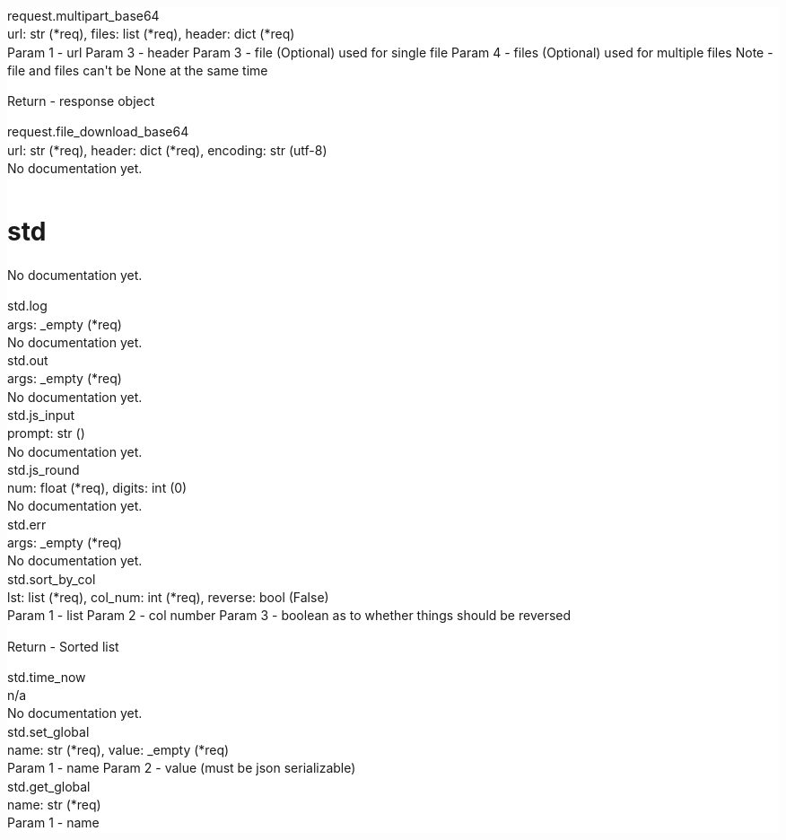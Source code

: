 <div class='actionName'> request.multipart_base64 </div> 
 <div class ='actionsArgs'> url: str (*req), files: list (*req), header: dict (*req)</div>
 <div class ='mainbody'> <div class ='actionsDescription'>Param 1 - url
Param 3 - header
Param 3 - file (Optional) used for single file
Param 4 - files (Optional) used for multiple files
Note - file and files can't be None at the same time

Return - response object</div> </div> 
 
 <div class='actionName'> request.file_download_base64 </div> 
 <div class ='actionsArgs'> url: str (*req), header: dict (*req), encoding: str (utf-8)</div>
 <div class ='mainbody'> <div class ='actionsDescription'>No documentation yet.</div> </div> 
 

# std

No documentation yet.
 <div class='actionName'> std.log </div> 
 <div class ='actionsArgs'> args: _empty (*req)</div>
 <div class ='mainbody'> <div class ='actionsDescription'>No documentation yet.</div> </div> 
 
 <div class='actionName'> std.out </div> 
 <div class ='actionsArgs'> args: _empty (*req)</div>
 <div class ='mainbody'> <div class ='actionsDescription'>No documentation yet.</div> </div> 
 
 <div class='actionName'> std.js_input </div> 
 <div class ='actionsArgs'> prompt: str ()</div>
 <div class ='mainbody'> <div class ='actionsDescription'>No documentation yet.</div> </div> 
 
 <div class='actionName'> std.js_round </div> 
 <div class ='actionsArgs'> num: float (*req), digits: int (0)</div>
 <div class ='mainbody'> <div class ='actionsDescription'>No documentation yet.</div> </div> 
 
 <div class='actionName'> std.err </div> 
 <div class ='actionsArgs'> args: _empty (*req)</div>
 <div class ='mainbody'> <div class ='actionsDescription'>No documentation yet.</div> </div> 
 
 <div class='actionName'> std.sort_by_col </div> 
 <div class ='actionsArgs'> lst: list (*req), col_num: int (*req), reverse: bool (False)</div>
 <div class ='mainbody'> <div class ='actionsDescription'>Param 1 - list
Param 2 - col number
Param 3 - boolean as to whether things should be reversed

Return - Sorted list</div> </div> 
 
 <div class='actionName'> std.time_now </div> 
 <div class ='actionsArgs'> n/a</div>
 <div class ='mainbody'> <div class ='actionsDescription'>No documentation yet.</div> </div> 
 
 <div class='actionName'> std.set_global </div> 
 <div class ='actionsArgs'> name: str (*req), value: _empty (*req)</div>
 <div class ='mainbody'> <div class ='actionsDescription'>Param 1 - name
Param 2 - value (must be json serializable)</div> </div> 
 
 <div class='actionName'> std.get_global </div> 
 <div class ='actionsArgs'> name: str (*req)</div>
 <div class ='mainbody'> <div class ='actionsDescription'>Param 1 - name</div> </div> 
 